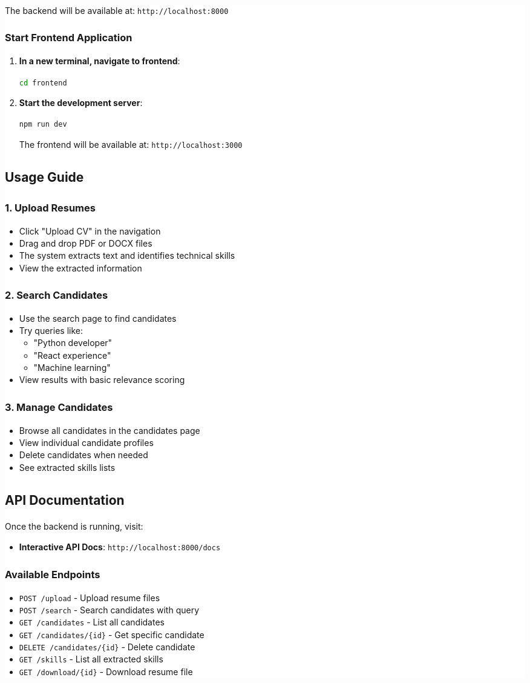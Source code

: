    The backend will be available at: `http://localhost:8000`

### Start Frontend Application

1. **In a new terminal, navigate to frontend**:
   ```bash
   cd frontend
   ```

2. **Start the development server**:
   ```bash
   npm run dev
   ```

   The frontend will be available at: `http://localhost:3000`

## Usage Guide

### 1. Upload Resumes
- Click "Upload CV" in the navigation
- Drag and drop PDF or DOCX files
- The system extracts text and identifies technical skills
- View the extracted information

### 2. Search Candidates
- Use the search page to find candidates
- Try queries like:
  - "Python developer"
  - "React experience"
  - "Machine learning"
- View results with basic relevance scoring

### 3. Manage Candidates
- Browse all candidates in the candidates page
- View individual candidate profiles
- Delete candidates when needed
- See extracted skills lists

## API Documentation

Once the backend is running, visit:
- **Interactive API Docs**: `http://localhost:8000/docs`

### Available Endpoints
- `POST /upload` - Upload resume files
- `POST /search` - Search candidates with query
- `GET /candidates` - List all candidates
- `GET /candidates/{id}` - Get specific candidate
- `DELETE /candidates/{id}` - Delete candidate
- `GET /skills` - List all extracted skills
- `GET /download/{id}` - Download resume file
